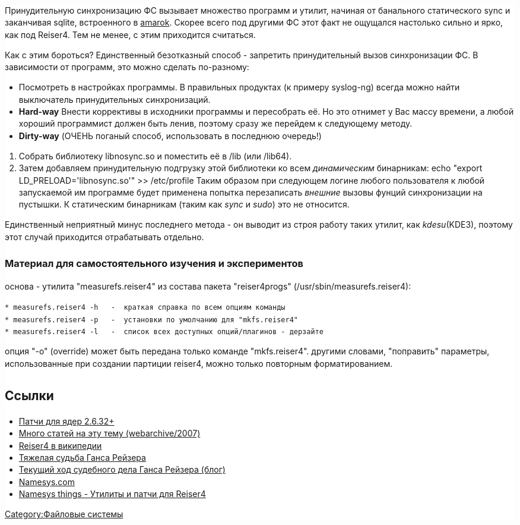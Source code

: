 Принудительную синхронизацию ФС вызывает множество программ и утилит,
начиная от банального статического sync и заканчивая sqlite,
встроенного в [amarok](amarok "wikilink"). Скорее всего под
другими ФС этот факт не ощущался настолько сильно и ярко, как под
Reiser4. Тем не менее, с этим приходится считаться.

Как с этим бороться? Единственный безотказный способ - запретить
принудительный вызов синхронизации ФС. В зависимости от
программ, это можно сделать по-разному:

  - Посмотреть в настройках программы. В правильных продуктах (к примеру
    syslog-ng) всегда можно найти выключатель принудительных
    синхронизаций.
  - **Hard-way** Внести коррективы в исходники программы и пересобрать
    её. Но это отнимет у Вас массу времени, а любой хороший
    программист должен быть ленив, поэтому сразу же перейдем
    к следующему методу.
  - **Dirty-way** (ОЧЕНЬ поганый способ, использовать в последнюю
    очередь\!)



1.  Собрать библиотеку libnosync.so и поместить её в /lib (или /lib64).
2.  Затем добавляем принудительную подгрузку этой библиотеки ко всем
    *динамическим* бинарникам:
        echo "export LD_PRELOAD='libnosync.so'" >> /etc/profile
    Таким образом при следующем логине любого пользователя к любой
    запускаемой им программе будет применена попытка перезаписать
    *внешние* вызовы фунций синхронизации на пустышки. К статическим
    бинарникам (таким как *sync* и *sudo*) это не относится.

Единственный неприятный минус последнего метода - он выводит из строя
работу таких утилит, как *kdesu*(KDE3), поэтому этот случай
приходится отрабатывать отдельно.

### Материал для самостоятельного изучения и экспериментов

основа - утилита "measurefs.reiser4" из состава пакета "reiser4progs"
(/usr/sbin/measurefs.reiser4):

`* measurefs.reiser4 -h   -  краткая справка по всем опциям команды`  
`* measurefs.reiser4 -p   -  установки по умолчанию для "mkfs.reiser4"`  
`* measurefs.reiser4 -l   -  список всех доступных опций/плагинов - дерзайте`

опция "-o" (override) может быть передана только команде "mkfs.reiser4".
другими словами, "поправить" параметры, использованные при создании
партиции reiser4, можно только повторным форматированием.

## Ссылки

  - [Патчи для
    ядер 2.6.32+](http://sourceforge.net/projects/reiser4/files/?source=navbar)
  - [Много статей на эту тему
    (webarchive/2007)](http://web.archive.org/web/20070620024815/http://linuxhelp.150m.com/)
  - [Reiser4 в википедии](http://en.wikipedia.org/wiki/Reiser4)
  - [Тяжелая судьба Ганса
    Рейзера](http://en.wikipedia.org/wiki/Hans_reiser)
  - [Текущий ход судебного дела Ганса Рейзера
    (блог)](http://linuxhelp.150m.com/politics/ReiserTrialSummaryAnalysis.htm)
  - [Namesys.com](http://www.namesys.com/)
  - [Namesys things - Утилиты и патчи для
    Reiser4](http://chichkin_i.zelnet.ru/namesys/)

[Category:Файловые системы](Category:Файловые_системы "wikilink")
